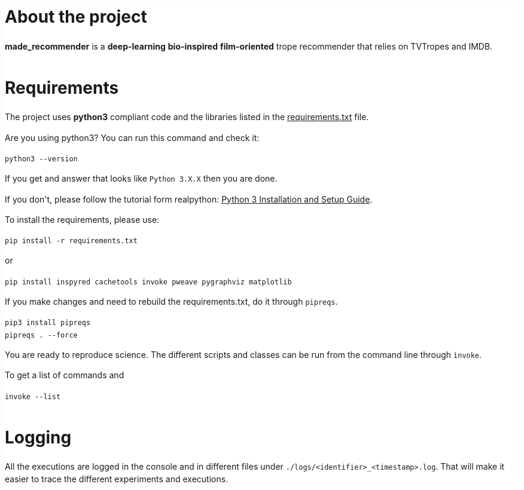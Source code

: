 # About the project

**made_recommender** is a **deep-learning** **bio-inspired** 
**film-oriented** trope recommender that relies on TVTropes 
and IMDB.

# Requirements

The project uses **python3** compliant code and the libraries
listed in the [requirements.txt](requirements.txt) file.

Are you using python3? You can run this command and check it:

```console
python3 --version
```
If you get and answer that looks like ```Python 3.X.X``` then
you are done.

If you don't, please follow the tutorial form realpython:
[Python 3 Installation and Setup Guide](https://realpython.com/installing-python/).

To install the requirements, please use:
```console
pip install -r requirements.txt
``` 

or

```shell
pip install inspyred cachetools invoke pweave pygraphviz matplotlib
```

If you make changes and need to rebuild the requirements.txt, 
do it  through ```pipreqs```.

```console
pip3 install pipreqs
pipreqs . --force
```

You are ready to reproduce science. The different scripts and
classes can be run from the command line through ```ìnvoke```.

To get a list of commands and

```console
invoke --list
```

# Logging

All the executions are logged in the console and in different files under ```./logs/<identifier>_<timestamp>.log```.
That will make it easier to trace the different experiments and executions.  
